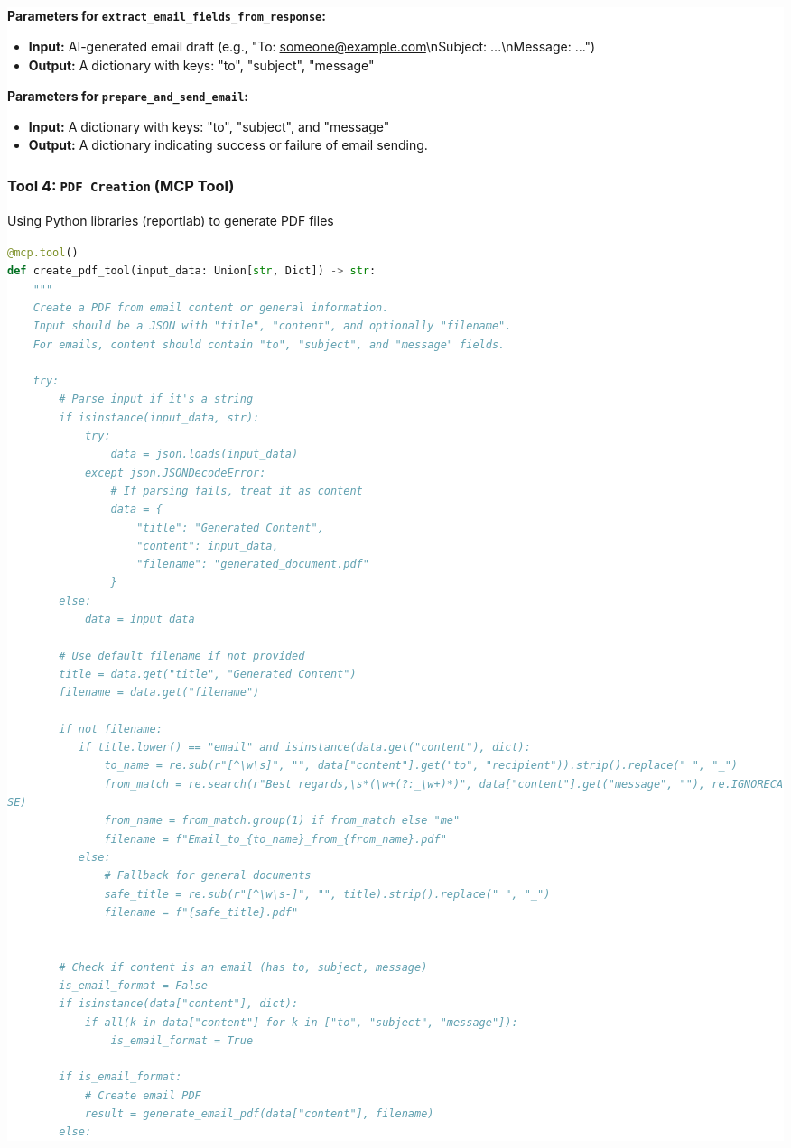 **Parameters for `extract_email_fields_from_response`:**
*   **Input:** AI-generated email draft (e.g., "To: someone@example.com\nSubject: ...\nMessage: ...")
*   **Output:** A dictionary with keys: "to", "subject", "message"

**Parameters for `prepare_and_send_email`:**
*   **Input:** A dictionary with keys: "to", "subject", and "message"
*   **Output:** A dictionary indicating success or failure of email sending.


### Tool 4: `PDF Creation` (MCP Tool)

Using Python libraries (reportlab) to generate PDF files

```python
@mcp.tool()
def create_pdf_tool(input_data: Union[str, Dict]) -> str:
    """    
    Create a PDF from email content or general information.
    Input should be a JSON with "title", "content", and optionally "filename".
    For emails, content should contain "to", "subject", and "message" fields.
    
    try:
        # Parse input if it's a string
        if isinstance(input_data, str):
            try:
                data = json.loads(input_data)
            except json.JSONDecodeError:
                # If parsing fails, treat it as content
                data = {
                    "title": "Generated Content",
                    "content": input_data,
                    "filename": "generated_document.pdf"
                }
        else:
            data = input_data

        # Use default filename if not provided
        title = data.get("title", "Generated Content")
        filename = data.get("filename")

        if not filename:
           if title.lower() == "email" and isinstance(data.get("content"), dict):
               to_name = re.sub(r"[^\w\s]", "", data["content"].get("to", "recipient")).strip().replace(" ", "_")
               from_match = re.search(r"Best regards,\s*(\w+(?:_\w+)*)", data["content"].get("message", ""), re.IGNORECASE)
               from_name = from_match.group(1) if from_match else "me"
               filename = f"Email_to_{to_name}_from_{from_name}.pdf"
           else:
               # Fallback for general documents
               safe_title = re.sub(r"[^\w\s-]", "", title).strip().replace(" ", "_")
               filename = f"{safe_title}.pdf"


        # Check if content is an email (has to, subject, message)
        is_email_format = False
        if isinstance(data["content"], dict):
            if all(k in data["content"] for k in ["to", "subject", "message"]):
                is_email_format = True

        if is_email_format:
            # Create email PDF
            result = generate_email_pdf(data["content"], filename)
        else:
```